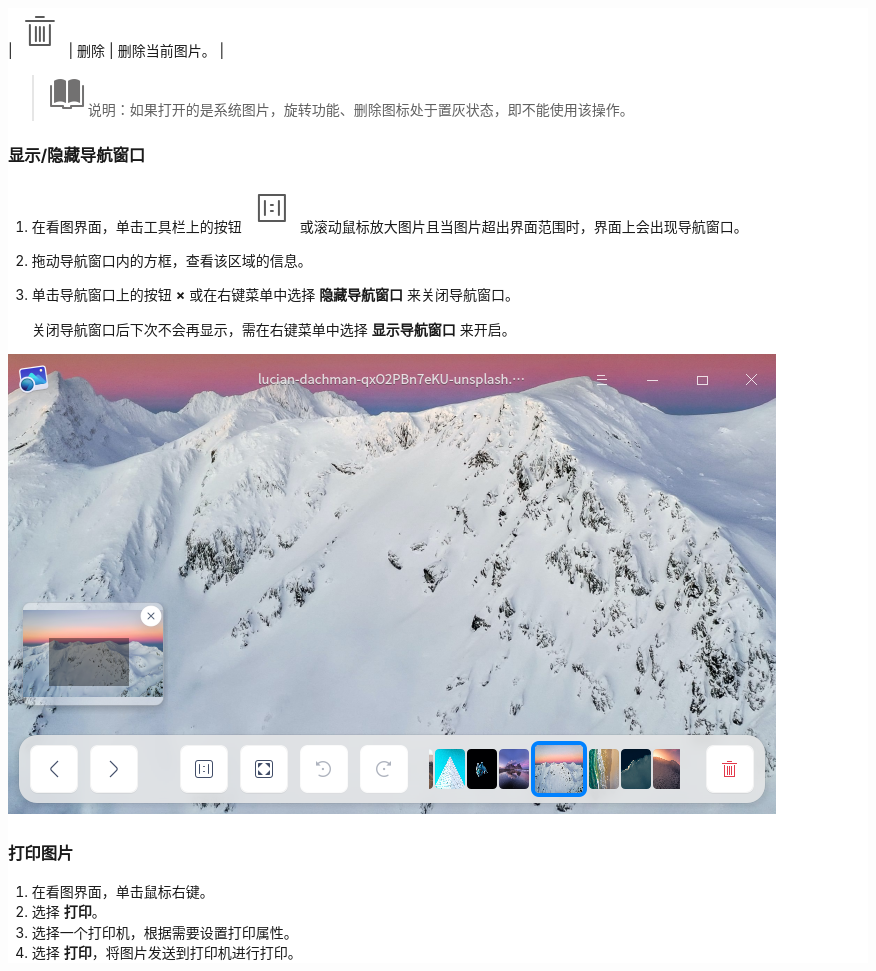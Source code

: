 | ![delete](icon/delete.svg)                         | 删除       | 删除当前图片。         |

> ![notes](icon/notes.svg)说明：如果打开的是系统图片，旋转功能、删除图标处于置灰状态，即不能使用该操作。

### 显示/隐藏导航窗口

1. 在看图界面，单击工具栏上的按钮 ![adaptimage](icon/adaptimage.svg) 或滚动鼠标放大图片且当图片超出界面范围时，界面上会出现导航窗口。
2. 拖动导航窗口内的方框，查看该区域的信息。
3. 单击导航窗口上的按钮 **×** 或在右键菜单中选择 **隐藏导航窗口** 来关闭导航窗口。
   
   关闭导航窗口后下次不会再显示，需在右键菜单中选择 **显示导航窗口** 来开启。

![1|main](jpg/navigation.png)

### 打印图片

1. 在看图界面，单击鼠标右键。
2. 选择 **打印**。
3. 选择一个打印机，根据需要设置打印属性。
4. 选择 **打印**，将图片发送到打印机进行打印。
